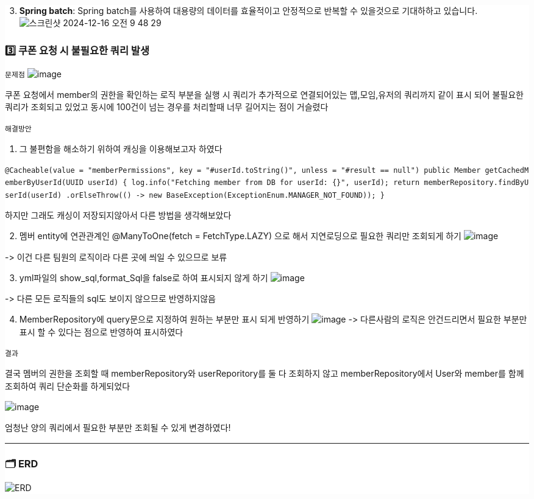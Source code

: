 3. **Spring batch**:
   Spring batch를 사용하여 대용량의 데이터를 효율적이고 안정적으로 반복할 수 있을것으로 기대하하고 있습니다.
   <img width="761" alt="스크린샷 2024-12-16 오전 9 48 29" src="https://github.com/user-attachments/assets/88990449-88eb-40fc-98fd-5d7c2b2556d7" />


### 3️⃣ 쿠폰 요청 시 불필요한 쿼리 발생

`문제점`
![image](https://github.com/user-attachments/assets/f328f544-dbce-4e79-99d1-5abb5ef39f1c)

쿠폰 요청에서 member의 권한을 확인하는 로직 부분을 실행 시 쿼리가 추가적으로 연결되어있는 맵,모임,유저의 쿼리까지 같이 표시 되어 불필요한 쿼리가 조회되고 있었고
동시에 100건이 넘는 경우를 처리할때 너무 길어지는 점이 거슬렸다

`해결방안`

1. 그 불편함을 해소하기 위하여 캐싱을 이용해보고자 하였다

`@Cacheable(value = "memberPermissions", key = "#userId.toString()", unless = "#result == null")
public Member getCachedMemberByUserId(UUID userId) {
log.info("Fetching member from DB for userId: {}", userId);
return memberRepository.findByUserId(userId)
.orElseThrow(() -> new BaseException(ExceptionEnum.MANAGER_NOT_FOUND));
}`

하지만 그래도 캐싱이 저장되지않아서 다른 방법을 생각해보았다

2. 멤버 entity에 연관관계인 @ManyToOne(fetch = FetchType.LAZY) 으로 해서 지연로딩으로 필요한 쿼리만 조회되게 하기
   ![image](https://github.com/user-attachments/assets/1d167848-a665-42bf-bda2-48a1f0fdfd4d)

-> 이건 다른 팀원의 로직이라 다른 곳에 씌일 수 있으므로 보류

3. yml파일의 show_sql,format_Sql을 false로 하여 표시되지 않게 하기
   ![image](https://github.com/user-attachments/assets/f597068c-dc60-466f-be65-ea2fec6777fd)

-> 다른 모든 로직들의 sql도 보이지 않으므로 반영하지않음

4. MemberRepository에 query문으로 지정하여 원하는 부분만 표시 되게 반영하기
   ![image](https://github.com/user-attachments/assets/a01c19f6-c530-4d1a-b086-e8e059c73521)
   -> 다른사람의 로직은 안건드리면서 필요한 부분만 표시 할 수 있다는 점으로 반영하여 표시하였다

`결과`

결국 멤버의 권한을 조회할 때 memberRepository와 userReporitory를 둘 다 조회하지 않고 memberRepository에서 User와 member를 함께
조회하여
쿼리 단순화를 하게되었다

![image](https://github.com/user-attachments/assets/c3fcc063-f467-4742-8901-bcdd49fc4a27)

엄청난 양의 쿼리에서 필요한 부분만 조회될 수 있게 변경하였다!

---

### 🗂 ERD

![ERD](https://github.com/user-attachments/assets/c55c7a3a-b3f2-4fda-927f-123aab568f2e)
